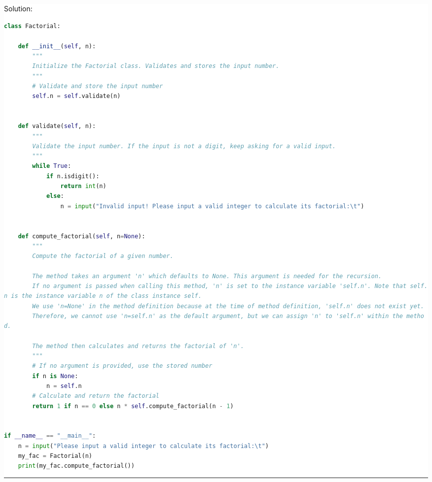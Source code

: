 Solution:

```py
class Factorial:
    
    def __init__(self, n):
        """
        Initialize the Factorial class. Validates and stores the input number.
        """
        # Validate and store the input number
        self.n = self.validate(n)


    def validate(self, n):
        """
        Validate the input number. If the input is not a digit, keep asking for a valid input.
        """
        while True:
            if n.isdigit():
                return int(n)
            else:
                n = input("Invalid input! Please input a valid integer to calculate its factorial:\t")


    def compute_factorial(self, n=None):
        """
        Compute the factorial of a given number.

        The method takes an argument 'n' which defaults to None. This argument is needed for the recursion.
        If no argument is passed when calling this method, 'n' is set to the instance variable 'self.n'. Note that self.n is the instance variable n of the class instance self.
        We use 'n=None' in the method definition because at the time of method definition, 'self.n' does not exist yet.
        Therefore, we cannot use 'n=self.n' as the default argument, but we can assign 'n' to 'self.n' within the method.

        The method then calculates and returns the factorial of 'n'.
        """
        # If no argument is provided, use the stored number
        if n is None:
            n = self.n
        # Calculate and return the factorial
        return 1 if n == 0 else n * self.compute_factorial(n - 1)


if __name__ == "__main__":
    n = input("Please input a valid integer to calculate its factorial:\t")
    my_fac = Factorial(n)
    print(my_fac.compute_factorial())
```

---